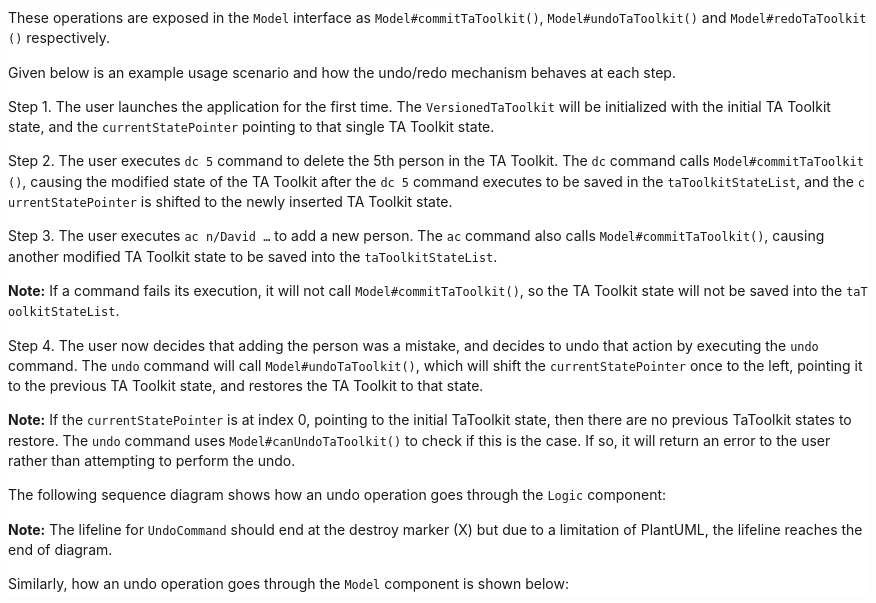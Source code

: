 These operations are exposed in the `Model` interface as `Model#commitTaToolkit()`, `Model#undoTaToolkit()` and `Model#redoTaToolkit()` respectively.

Given below is an example usage scenario and how the undo/redo mechanism behaves at each step.

Step 1. The user launches the application for the first time. The `VersionedTaToolkit` will be initialized with the initial TA Toolkit state, and the `currentStatePointer` pointing to that single TA Toolkit state.

<puml src="diagrams/UndoRedoState0.puml" alt="UndoRedoState0" />

Step 2. The user executes `dc 5` command to delete the 5th person in the TA Toolkit. The `dc` command calls `Model#commitTaToolkit()`, causing the modified state of the TA Toolkit after the `dc 5` command executes to be saved in the `taToolkitStateList`, and the `currentStatePointer` is shifted to the newly inserted TA Toolkit state.

<puml src="diagrams/UndoRedoState1.puml" alt="UndoRedoState1" />

Step 3. The user executes `ac n/David …​` to add a new person. The `ac` command also calls `Model#commitTaToolkit()`, causing another modified TA Toolkit state to be saved into the `taToolkitStateList`.

<puml src="diagrams/UndoRedoState2.puml" alt="UndoRedoState2" />

<box type="info" seamless>

**Note:** If a command fails its execution, it will not call `Model#commitTaToolkit()`, so the TA Toolkit state will not be saved into the `taToolkitStateList`.

</box>

Step 4. The user now decides that adding the person was a mistake, and decides to undo that action by executing the `undo` command. The `undo` command will call `Model#undoTaToolkit()`, which will shift the `currentStatePointer` once to the left, pointing it to the previous TA Toolkit state, and restores the TA Toolkit to that state.

<puml src="diagrams/UndoRedoState3.puml" alt="UndoRedoState3" />


<box type="info" seamless>

**Note:** If the `currentStatePointer` is at index 0, pointing to the initial TaToolkit state, then there are no previous TaToolkit states to restore. The `undo` command uses `Model#canUndoTaToolkit()` to check if this is the case. If so, it will return an error to the user rather
than attempting to perform the undo.

</box>

The following sequence diagram shows how an undo operation goes through the `Logic` component:

<puml src="diagrams/UndoSequenceDiagram-Logic.puml" alt="UndoSequenceDiagram-Logic" />

<box type="info" seamless>

**Note:** The lifeline for `UndoCommand` should end at the destroy marker (X) but due to a limitation of PlantUML, the lifeline reaches the end of diagram.

</box>

Similarly, how an undo operation goes through the `Model` component is shown below:
